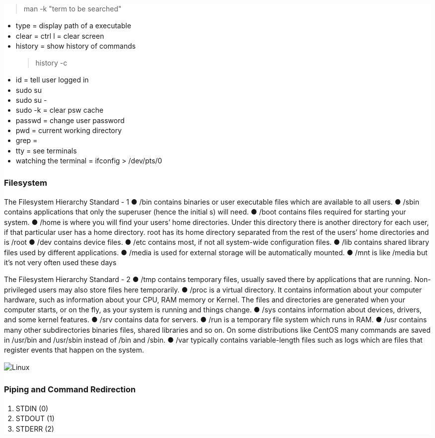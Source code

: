   > man -k "term to be searched"
- type = display path of a executable
- clear = ctrl l = clear screen
- history = show history of commands
  > history -c 
- id = tell user logged in
- sudo su
- sudo su -
- sudo -k = clear psw cache
- passwd = change user password
- pwd = current working directory
- grep =
- tty = see terminals
- watching the terminal = ifconfig > /dev/pts/0

### Filesystem

The Filesystem Hierarchy Standard - 1
 ● /bin contains binaries or user executable files which are available to all users.
 ● /sbin contains applications that only the superuser (hence the initial s) will need.
 ● /boot contains files required for starting your system.
 ● /home is where you will find your users’ home directories. Under this directory there is another 
directory for each user, if that particular user has a home directory. 
root has its home directory separated from the rest of the users’ home directories and is /root
 ● /dev contains device files. 
● /etc contains most, if not all system-wide configuration files.
 ● /lib contains shared library files used by different applications. 
● /media is used for external storage will be automatically mounted.
 ● /mnt is like /media but it’s not very often used these days

 The Filesystem Hierarchy Standard - 2
 ● /tmp contains temporary files, usually saved there by applications that are running. 
Non-privileged users may also store files here temporarily.
 ● /proc is a virtual directory. It contains information about your computer hardware, such as 
information about your CPU, RAM memory or Kernel. The files and directories are generated 
when your computer starts, or on the fly, as your system is running and things change.
 ● /sys contains information about devices, drivers, and some kernel features.
 ● /srv  contains data for servers. 
● /run is a temporary file system which runs in RAM.
 ● /usr contains many other subdirectories binaries files, shared libraries and so on. On some 
distributions like CentOS many commands are saved in /usr/bin and /usr/sbin instead of /bin 
and /sbin.
 ● /var typically contains variable-length files such as logs which are files that register events that 
happen on the system.

![Linux](https://lcom.static.linuxfound.org/sites/lcom/files/standard-unix-filesystem-hierarchy.png)

### Piping and Command Redirection

1. STDIN (0)
2. STDOUT (1)
3. STDERR (2)
